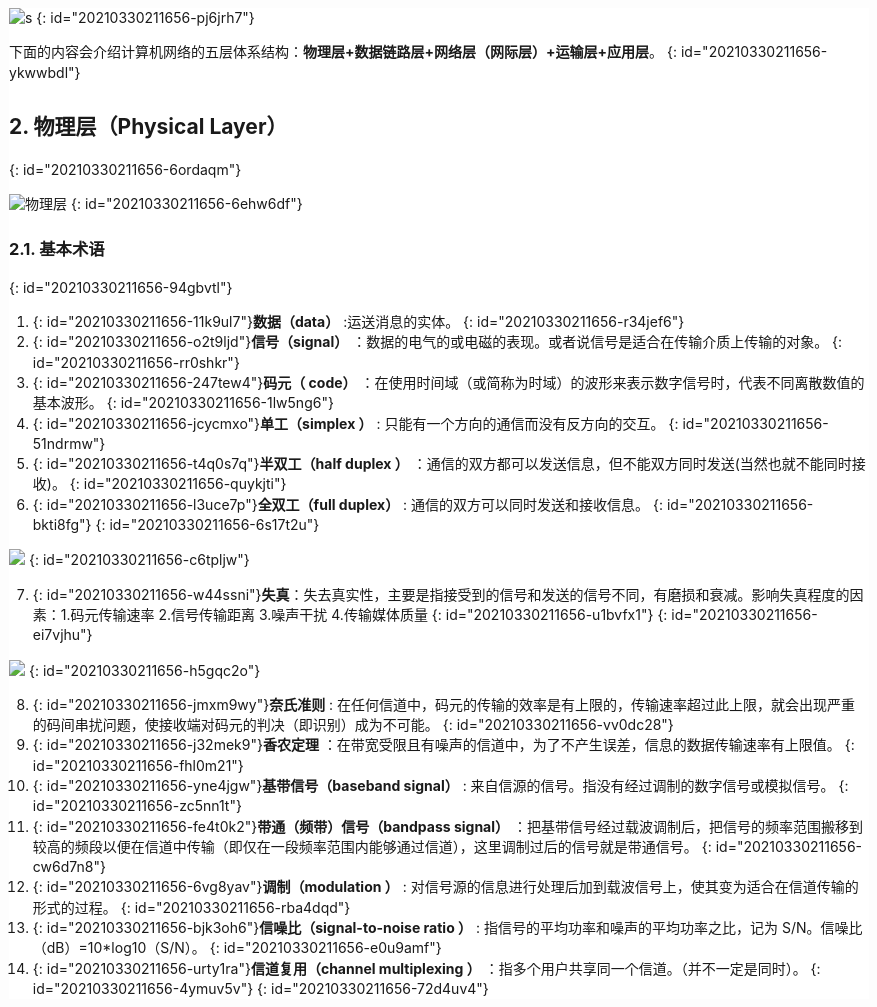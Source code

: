 ![s](https://img-blog.csdnimg.cn/2020102514243717.png#pic_center)
{: id="20210330211656-pj6jrh7"}

下面的内容会介绍计算机网络的五层体系结构：**物理层+数据链路层+网络层（网际层）+运输层+应用层**。
{: id="20210330211656-ykwwbdl"}

## 2. 物理层（Physical Layer）
{: id="20210330211656-6ordaqm"}

![物理层](https://img-blog.csdnimg.cn/img_convert/4749289d6e152bab1c8a8ccfc946a797.png)
{: id="20210330211656-6ehw6df"}

### 2.1. 基本术语
{: id="20210330211656-94gbvtl"}

1. {: id="20210330211656-11k9ul7"}**数据（data）** :运送消息的实体。
   {: id="20210330211656-r34jef6"}
2. {: id="20210330211656-o2t9ljd"}**信号（signal）** ：数据的电气的或电磁的表现。或者说信号是适合在传输介质上传输的对象。
   {: id="20210330211656-rr0shkr"}
3. {: id="20210330211656-247tew4"}**码元（ code）** ：在使用时间域（或简称为时域）的波形来表示数字信号时，代表不同离散数值的基本波形。
   {: id="20210330211656-1lw5ng6"}
4. {: id="20210330211656-jcycmxo"}**单工（simplex ）** : 只能有一个方向的通信而没有反方向的交互。
   {: id="20210330211656-51ndrmw"}
5. {: id="20210330211656-t4q0s7q"}**半双工（half duplex ）** ：通信的双方都可以发送信息，但不能双方同时发送(当然也就不能同时接收)。
   {: id="20210330211656-quykjti"}
6. {: id="20210330211656-l3uce7p"}**全双工（full duplex）** : 通信的双方可以同时发送和接收信息。
   {: id="20210330211656-bkti8fg"}
{: id="20210330211656-6s17t2u"}

![](https://img-blog.csdnimg.cn/img_convert/c5be4756d2d6f46cbb6d785d5b86faf1.png)
{: id="20210330211656-c6tpljw"}

7. {: id="20210330211656-w44ssni"}**失真**：失去真实性，主要是指接受到的信号和发送的信号不同，有磨损和衰减。影响失真程度的因素：1.码元传输速率 2.信号传输距离 3.噪声干扰 4.传输媒体质量
   {: id="20210330211656-u1bvfx1"}
{: id="20210330211656-ei7vjhu"}

![](https://img-blog.csdnimg.cn/img_convert/aef3aac72e86c1ee6ccb8a91647f656c.png)
{: id="20210330211656-h5gqc2o"}

8. {: id="20210330211656-jmxm9wy"}**奈氏准则** : 在任何信道中，码元的传输的效率是有上限的，传输速率超过此上限，就会出现严重的码间串扰问题，使接收端对码元的判决（即识别）成为不可能。
   {: id="20210330211656-vv0dc28"}
9. {: id="20210330211656-j32mek9"}**香农定理** ：在带宽受限且有噪声的信道中，为了不产生误差，信息的数据传输速率有上限值。
   {: id="20210330211656-fhl0m21"}
10. {: id="20210330211656-yne4jgw"}**基带信号（baseband signal）** : 来自信源的信号。指没有经过调制的数字信号或模拟信号。
    {: id="20210330211656-zc5nn1t"}
11. {: id="20210330211656-fe4t0k2"}**带通（频带）信号（bandpass signal）** ：把基带信号经过载波调制后，把信号的频率范围搬移到较高的频段以便在信道中传输（即仅在一段频率范围内能够通过信道），这里调制过后的信号就是带通信号。
    {: id="20210330211656-cw6d7n8"}
12. {: id="20210330211656-6vg8yav"}**调制（modulation ）** : 对信号源的信息进行处理后加到载波信号上，使其变为适合在信道传输的形式的过程。
    {: id="20210330211656-rba4dqd"}
13. {: id="20210330211656-bjk3oh6"}**信噪比（signal-to-noise ratio ）** : 指信号的平均功率和噪声的平均功率之比，记为 S/N。信噪比（dB）=10\*log10（S/N）。
    {: id="20210330211656-e0u9amf"}
14. {: id="20210330211656-urty1ra"}**信道复用（channel multiplexing ）** ：指多个用户共享同一个信道。（并不一定是同时）。
    {: id="20210330211656-4ymuv5v"}
{: id="20210330211656-72d4uv4"}
